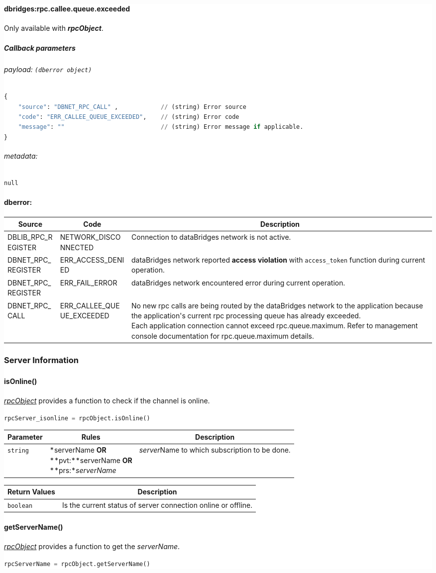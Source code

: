#### dbridges:rpc.callee.queue.exceeded 

Only available with ***rpcObject***.

##### Callback parameters

###### payload: `(dberror object)`

```python
{
    "source": "DBNET_RPC_CALL" , 			// (string) Error source
    "code": "ERR_CALLEE_QUEUE_EXCEEDED",	// (string) Error code 
    "message": "" 							// (string) Error message if applicable.
}
```

###### metadata:

`null`

#### dberror:  

| Source             | Code                      | Description                                                  |
| ------------------ | ------------------------- | ------------------------------------------------------------ |
| DBLIB_RPC_REGISTER | NETWORK_DISCONNECTED      | Connection to dataBridges network is not active.             |
| DBNET_RPC_REGISTER | ERR_ACCESS_DENIED         | dataBridges network reported **access violation** with `access_token` function during current operation. |
| DBNET_RPC_REGISTER | ERR_FAIL_ERROR            | dataBridges network encountered error during current operation. |
| DBNET_RPC_CALL     | ERR_CALLEE_QUEUE_EXCEEDED | No new rpc calls are being routed by the dataBridges network to the application because the application's current rpc processing queue has already exceeded. <br />Each application connection cannot exceed rpc.queue.maximum. Refer to management console documentation for rpc.queue.maximum details. |

### Server Information

#### isOnline()

*<u>rpcObject</u>* provides a function to check if the channel is online. 

```python
rpcServer_isonline = rpcObject.isOnline() 
```

| Parameter | Rules                                                        | Description                                    |
| --------- | ------------------------------------------------------------ | ---------------------------------------------- |
| `string`  | *serverName  **OR**<br />**pvt:**serverName **OR**<br />**prs:**serverName* | *server*Name to which subscription to be done. |

| Return Values | Description                                                  |
| ------------- | ------------------------------------------------------------ |
| `boolean`     | Is the current status of server connection online or offline. |

#### getServerName() 

*<u>rpcObject</u>* provides a function to get the *serverName*. 

```python
rpcServerName = rpcObject.getServerName() 
```
